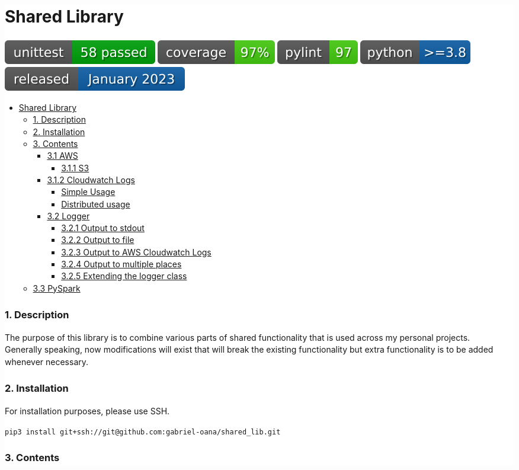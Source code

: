 # Shared Library

<img src="img/unittest.svg"> <img src="img/coverage.svg"> <img src="img/pylint.svg"> <img src="img/python.svg"> <img src="img/release.svg">

- [Shared Library](#shared-library)
    + [1. Description](#1-description)
    + [2. Installation](#2-installation)
    + [3. Contents](#3-contents)
      - [3.1 AWS](#31-aws)
        * [3.1.1 S3](#311-s3)
      - [3.1.2 Cloudwatch Logs](#312-cloudwatch-logs)
        * [Simple Usage](#simple-usage)
        * [Distributed usage](#distributed-usage)
      - [3.2 Logger](#32-logger)
        * [3.2.1 Output to stdout](#321-output-to-stdout)
        * [3.2.2 Output to file](#322-output-to-file)
        * [3.2.3 Output to AWS Cloudwatch Logs](#323-output-to-aws-cloudwatch-logs)
        * [3.2.4 Output to multiple places](#324-output-to-multiple-places)
        * [3.2.5 Extending the logger class](#325-extending-the-logger-class)
    + [3.3 PySpark](#33-pyspark)

### 1. Description
The purpose of this library is to combine various parts of shared functionality that is used 
across my personal projects.     
Generally speaking, now modifications will exist that will break the existing functionality but extra 
functionality is to be added whenever necessary. 

### 2. Installation
For installation purposes, please use SSH. 
```
pip3 install git+ssh://git@github.com:gabriel-oana/shared_lib.git
```

### 3. Contents

